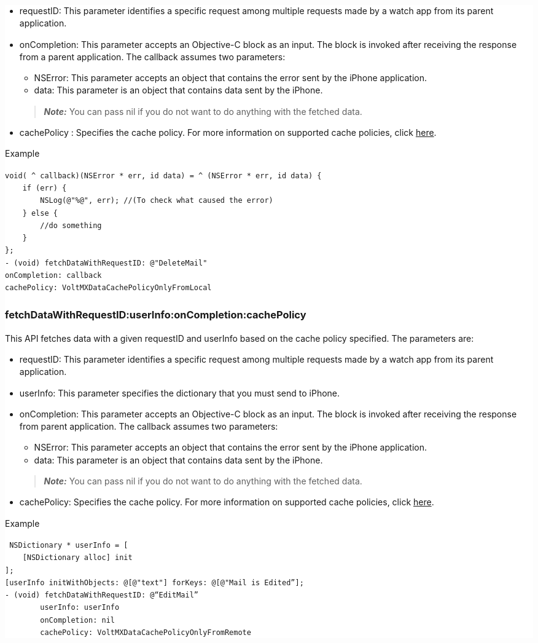 *   requestID: This parameter identifies a specific request among multiple requests made by a watch app from its parent application.
*   onCompletion: This parameter accepts an Objective-C block as an input. The block is invoked after receiving the response from a parent application. The callback assumes two parameters:
    
    *   NSError: This parameter accepts an object that contains the error sent by the iPhone application.
    *   data: This parameter is an object that contains data sent by the iPhone.
    
    > **_Note:_** You can pass nil if you do not want to do anything with the fetched data.
    
*   cachePolicy : Specifies the cache policy. For more information on supported cache policies, click [here](#cache-policies).

Example

```
void( ^ callback)(NSError * err, id data) = ^ (NSError * err, id data) {
    if (err) {
        NSLog(@"%@", err); //(To check what caused the error)
    } else {
        //do something
    }
}; 
- (void) fetchDataWithRequestID: @"DeleteMail"
onCompletion: callback
cachePolicy: VoltMXDataCachePolicyOnlyFromLocal
```

### fetchDataWithRequestID:userInfo:onCompletion:cachePolicy

This API fetches data with a given requestID and userInfo based on the cache policy specified. The parameters are:

*   requestID: This parameter identifies a specific request among multiple requests made by a watch app from its parent application.
*   userInfo: This parameter specifies the dictionary that you must send to iPhone.

*   onCompletion: This parameter accepts an Objective-C block as an input. The block is invoked after receiving the response from parent application. The callback assumes two parameters:
    
    *   NSError: This parameter accepts an object that contains the error sent by the iPhone application.
    *   data: This parameter is an object that contains data sent by the iPhone.
    
    > **_Note:_** You can pass nil if you do not want to do anything with the fetched data.
    

*   cachePolicy: Specifies the cache policy. For more information on supported cache policies, click [here](#cache-policies).

Example

```
 NSDictionary * userInfo = [
    [NSDictionary alloc] init
];
[userInfo initWithObjects: @[@"text"] forKeys: @[@"Mail is Edited”];
- (void) fetchDataWithRequestID: @“EditMail”
        userInfo: userInfo
        onCompletion: nil
        cachePolicy: VoltMXDataCachePolicyOnlyFromRemote
```
